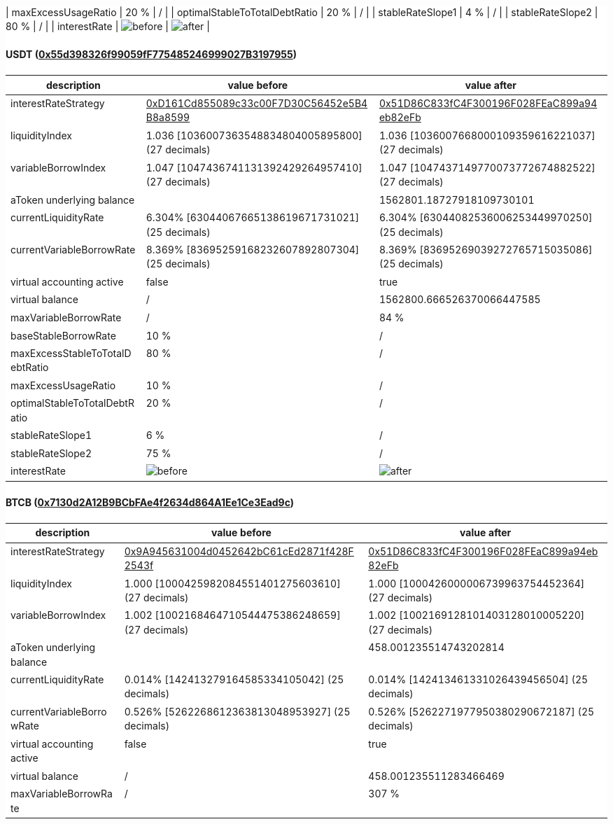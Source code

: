 | maxExcessUsageRatio | 20 % | / |
| optimalStableToTotalDebtRatio | 20 % | / |
| stableRateSlope1 | 4 % | / |
| stableRateSlope2 | 80 % | / |
| interestRate | ![before](/.assets/5754d553b21e7902b0c9225ebd7ad751f1091169.svg) | ![after](/.assets/8aa6a3ffddc53cfa111009b1cd316b21a38a90af.svg) |

#### USDT ([0x55d398326f99059fF775485246999027B3197955](https://bscscan.com/address/0x55d398326f99059fF775485246999027B3197955))

| description | value before | value after |
| --- | --- | --- |
| interestRateStrategy | [0xD161Cd855089c33c00F7D30C56452e5B4B8a8599](https://bscscan.com/address/0xD161Cd855089c33c00F7D30C56452e5B4B8a8599) | [0x51D86C833fC4F300196F028FEaC899a94eb82eFb](https://bscscan.com/address/0x51D86C833fC4F300196F028FEaC899a94eb82eFb) |
| liquidityIndex | 1.036 [1036007363548834804005895800] (27 decimals) | 1.036 [1036007668000109359616221037] (27 decimals) |
| variableBorrowIndex | 1.047 [1047436741131392429264957410] (27 decimals) | 1.047 [1047437149770073772674882522] (27 decimals) |
| aToken underlying balance |  | 1562801.18727918109730101 |
| currentLiquidityRate | 6.304% [63044067665138619671731021] (25 decimals) | 6.304% [63044082536006253449970250] (25 decimals) |
| currentVariableBorrowRate | 8.369% [83695259168232607892807304] (25 decimals) | 8.369% [83695269039272765715035086] (25 decimals) |
| virtual accounting active | false | true |
| virtual balance | / | 1562800.666526370066447585 |
| maxVariableBorrowRate | / | 84 % |
| baseStableBorrowRate | 10 % | / |
| maxExcessStableToTotalDebtRatio | 80 % | / |
| maxExcessUsageRatio | 10 % | / |
| optimalStableToTotalDebtRatio | 20 % | / |
| stableRateSlope1 | 6 % | / |
| stableRateSlope2 | 75 % | / |
| interestRate | ![before](/.assets/37873366b6243351ce639fbe7aae4c7dc493837c.svg) | ![after](/.assets/81b9c644b14c4e286d244aa71c558c311e714031.svg) |

#### BTCB ([0x7130d2A12B9BCbFAe4f2634d864A1Ee1Ce3Ead9c](https://bscscan.com/address/0x7130d2A12B9BCbFAe4f2634d864A1Ee1Ce3Ead9c))

| description | value before | value after |
| --- | --- | --- |
| interestRateStrategy | [0x9A945631004d0452642bC61cEd2871f428F2543f](https://bscscan.com/address/0x9A945631004d0452642bC61cEd2871f428F2543f) | [0x51D86C833fC4F300196F028FEaC899a94eb82eFb](https://bscscan.com/address/0x51D86C833fC4F300196F028FEaC899a94eb82eFb) |
| liquidityIndex | 1.000 [1000425982084551401275603610] (27 decimals) | 1.000 [1000426000006739963754452364] (27 decimals) |
| variableBorrowIndex | 1.002 [1002168464710544475386248659] (27 decimals) | 1.002 [1002169128101403128010005220] (27 decimals) |
| aToken underlying balance |  | 458.001235514743202814 |
| currentLiquidityRate | 0.014% [142413279164585334105042] (25 decimals) | 0.014% [142413461331026439456504] (25 decimals) |
| currentVariableBorrowRate | 0.526% [5262268612363813048953927] (25 decimals) | 0.526% [5262271977950380290672187] (25 decimals) |
| virtual accounting active | false | true |
| virtual balance | / | 458.001235511283466469 |
| maxVariableBorrowRate | / | 307 % |